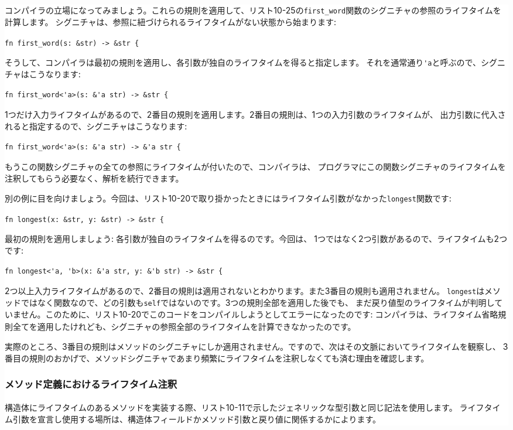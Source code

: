 

コンパイラの立場になってみましょう。これらの規則を適用して、リスト10-25の`first_word`関数のシグニチャの参照のライフタイムを計算します。
シグニチャは、参照に紐づけられるライフタイムがない状態から始まります:

```rust,ignore
fn first_word(s: &str) -> &str {
```



そうして、コンパイラは最初の規則を適用し、各引数が独自のライフタイムを得ると指定します。
それを通常通り`'a`と呼ぶので、シグニチャはこうなります:

```rust,ignore
fn first_word<'a>(s: &'a str) -> &str {
```



1つだけ入力ライフタイムがあるので、2番目の規則を適用します。2番目の規則は、1つの入力引数のライフタイムが、
出力引数に代入されると指定するので、シグニチャはこうなります:

```rust,ignore
fn first_word<'a>(s: &'a str) -> &'a str {
```



もうこの関数シグニチャの全ての参照にライフタイムが付いたので、コンパイラは、
プログラマにこの関数シグニチャのライフタイムを注釈してもらう必要なく、解析を続行できます。



別の例に目を向けましょう。今回は、リスト10-20で取り掛かったときにはライフタイム引数がなかった`longest`関数です:

```rust,ignore
fn longest(x: &str, y: &str) -> &str {
```



最初の規則を適用しましょう: 各引数が独自のライフタイムを得るのです。今回は、
1つではなく2つ引数があるので、ライフタイムも2つです:

```rust,ignore
fn longest<'a, 'b>(x: &'a str, y: &'b str) -> &str {
```



2つ以上入力ライフタイムがあるので、2番目の規則は適用されないとわかります。また3番目の規則も適用されません。
`longest`はメソッドではなく関数なので、どの引数も`self`ではないのです。3つの規則全部を適用した後でも、
まだ戻り値型のライフタイムが判明していません。このために、リスト10-20でこのコードをコンパイルしようとしてエラーになったのです:
コンパイラは、ライフタイム省略規則全てを適用したけれども、シグニチャの参照全部のライフタイムを計算できなかったのです。



実際のところ、3番目の規則はメソッドのシグニチャにしか適用されません。ですので、次はその文脈においてライフタイムを観察し、
3番目の規則のおかげで、メソッドシグニチャであまり頻繁にライフタイムを注釈しなくても済む理由を確認します。



### メソッド定義におけるライフタイム注釈



構造体にライフタイムのあるメソッドを実装する際、リスト10-11で示したジェネリックな型引数と同じ記法を使用します。
ライフタイム引数を宣言し使用する場所は、構造体フィールドかメソッド引数と戻り値に関係するかによります。
